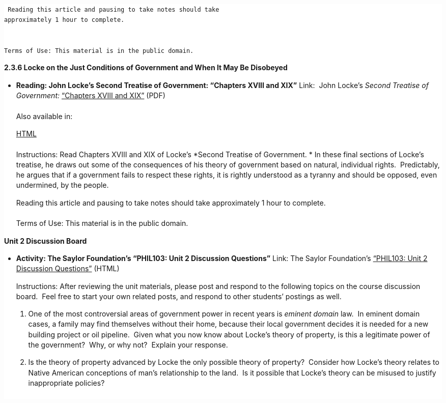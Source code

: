      Reading this article and pausing to take notes should take
    approximately 1 hour to complete.  
      

    Terms of Use: This material is in the public domain.

**2.3.6 Locke on the Just Conditions of Government and When It May Be
Disobeyed** <span id="2.3.6"></span> 
-   **Reading: John Locke’s Second Treatise of Government: “Chapters
    XVIII and XIX”**
    Link:  John Locke’s *Second Treatise of Government:* [“Chapters
    XVIII and
    XIX”](http://www.saylor.org/site/wp-content/uploads/2011/10/PHIL103-2.11.pdf)
    (PDF)  
        
     Also available in:  

    [HTML](http://www.justiceharvard.org/resources/john-locke-second-treatise-of-government-1690/)  
        
     Instructions: Read Chapters XVIII and XIX of Locke’s *Second
    Treatise of Government. * In these final sections of Locke’s
    treatise, he draws out some of the consequences of his theory of
    government based on natural, individual rights.  Predictably, he
    argues that if a government fails to respect these rights, it is
    rightly understood as a tyranny and should be opposed, even
    undermined, by the people.  
      
     Reading this article and pausing to take notes should take
    approximately 1 hour to complete.  
        
     Terms of Use: This material is in the public domain.

**Unit 2 Discussion Board** <span id="2.4"></span> 
-   **Activity: The Saylor Foundation’s “PHIL103: Unit 2 Discussion
    Questions”**
    Link: The Saylor Foundation’s [“PHIL103: Unit 2 Discussion
    Questions”](http://forums.saylor.org/topic/unit-2-discussion-questions-3/)
    (HTML)  
      
     Instructions: After reviewing the unit materials, please post and
    respond to the following topics on the course discussion board. 
    Feel free to start your own related posts, and respond to other
    students’ postings as well.  
      
     1. One of the most controversial areas of government power in
    recent years is *eminent domain* law.  In eminent domain cases, a
    family may find themselves without their home, because their local
    government decides it is needed for a new building project or oil
    pipeline.  Given what you now know about Locke’s theory of property,
    is this a legitimate power of the government?  Why, or why not? 
    Explain your response.  
      
     2. Is the theory of property advanced by Locke the only possible
    theory of property?  Consider how Locke’s theory relates to Native
    American conceptions of man’s relationship to the land.  Is it
    possible that Locke’s theory can be misused to justify inappropriate
    policies?  
        